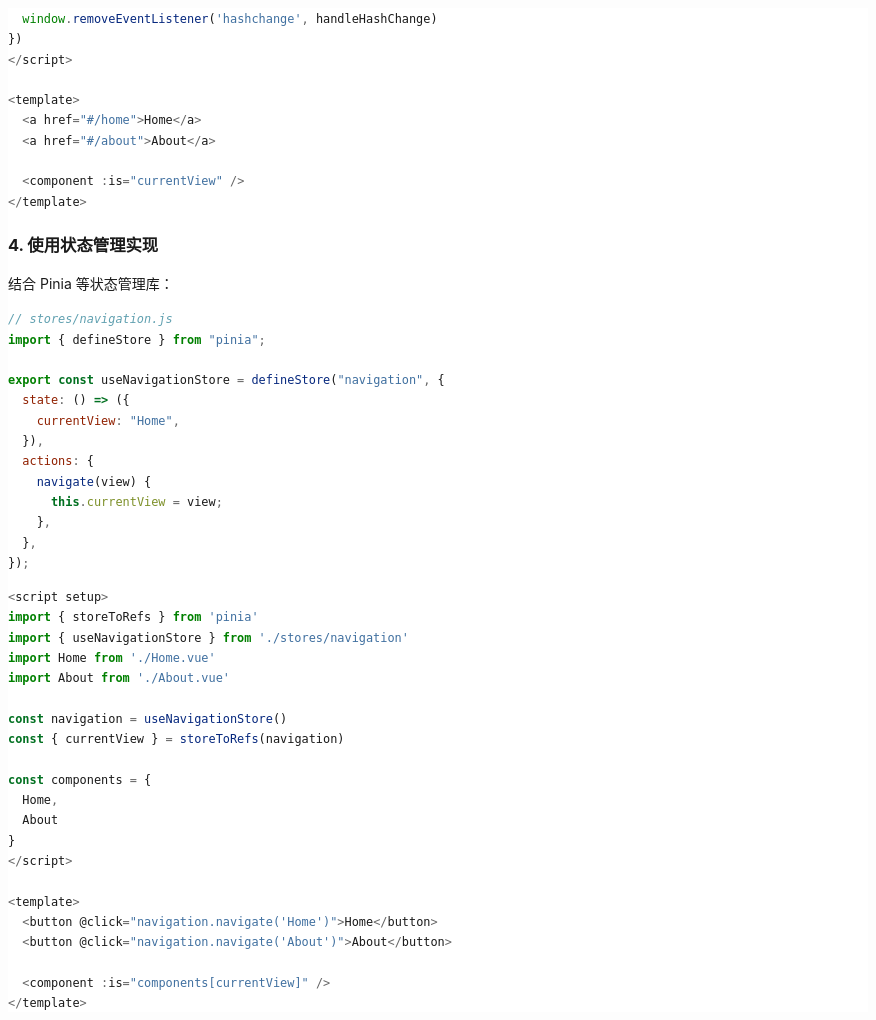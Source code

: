 ```javascript
  window.removeEventListener('hashchange', handleHashChange)
})
</script>

<template>
  <a href="#/home">Home</a>
  <a href="#/about">About</a>

  <component :is="currentView" />
</template>
```

### 4. 使用状态管理实现

结合 Pinia 等状态管理库：

```javascript
// stores/navigation.js
import { defineStore } from "pinia";

export const useNavigationStore = defineStore("navigation", {
  state: () => ({
    currentView: "Home",
  }),
  actions: {
    navigate(view) {
      this.currentView = view;
    },
  },
});
```

```javascript
<script setup>
import { storeToRefs } from 'pinia'
import { useNavigationStore } from './stores/navigation'
import Home from './Home.vue'
import About from './About.vue'

const navigation = useNavigationStore()
const { currentView } = storeToRefs(navigation)

const components = {
  Home,
  About
}
</script>

<template>
  <button @click="navigation.navigate('Home')">Home</button>
  <button @click="navigation.navigate('About')">About</button>

  <component :is="components[currentView]" />
</template>
```
